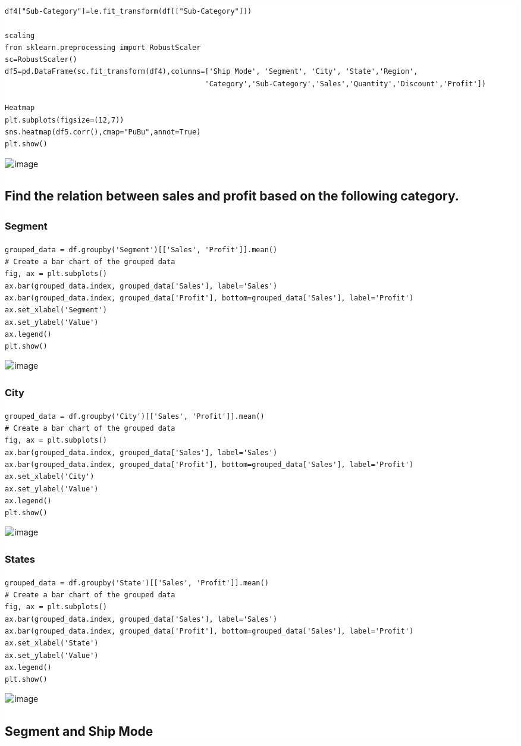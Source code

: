 ```
df4["Sub-Category"]=le.fit_transform(df[["Sub-Category"]])

scaling
from sklearn.preprocessing import RobustScaler
sc=RobustScaler()
df5=pd.DataFrame(sc.fit_transform(df4),columns=['Ship Mode', 'Segment', 'City', 'State','Region',
                                               'Category','Sub-Category','Sales','Quantity','Discount','Profit'])

Heatmap
plt.subplots(figsize=(12,7))
sns.heatmap(df5.corr(),cmap="PuBu",annot=True)
plt.show()
```
![image](https://github.com/mathes6112004/ODD2023-Datascience-Ex-08/assets/119477782/9ecb1440-2df4-4c3a-b290-7395039f5961)
## Find the relation between sales and profit based on the following category.
### Segment
```
grouped_data = df.groupby('Segment')[['Sales', 'Profit']].mean()
# Create a bar chart of the grouped data
fig, ax = plt.subplots()
ax.bar(grouped_data.index, grouped_data['Sales'], label='Sales')
ax.bar(grouped_data.index, grouped_data['Profit'], bottom=grouped_data['Sales'], label='Profit')
ax.set_xlabel('Segment')
ax.set_ylabel('Value')
ax.legend()
plt.show()
```
![image](https://github.com/mathes6112004/ODD2023-Datascience-Ex-08/assets/119477782/c255b358-5aad-461e-8f93-7b6dbe84a204)
### City
```
grouped_data = df.groupby('City')[['Sales', 'Profit']].mean()
# Create a bar chart of the grouped data
fig, ax = plt.subplots()
ax.bar(grouped_data.index, grouped_data['Sales'], label='Sales')
ax.bar(grouped_data.index, grouped_data['Profit'], bottom=grouped_data['Sales'], label='Profit')
ax.set_xlabel('City')
ax.set_ylabel('Value')
ax.legend()
plt.show()
```
![image](https://github.com/mathes6112004/ODD2023-Datascience-Ex-08/assets/119477782/c0eabd70-fda8-492c-b5b3-836c6b9b7462)
### States
```
grouped_data = df.groupby('State')[['Sales', 'Profit']].mean()
# Create a bar chart of the grouped data
fig, ax = plt.subplots()
ax.bar(grouped_data.index, grouped_data['Sales'], label='Sales')
ax.bar(grouped_data.index, grouped_data['Profit'], bottom=grouped_data['Sales'], label='Profit')
ax.set_xlabel('State')
ax.set_ylabel('Value')
ax.legend()
plt.show()
```
![image](https://github.com/mathes6112004/ODD2023-Datascience-Ex-08/assets/119477782/44a56bbc-0b80-43da-8236-9aa99859d685)
## Segment and Ship Mode
```
```